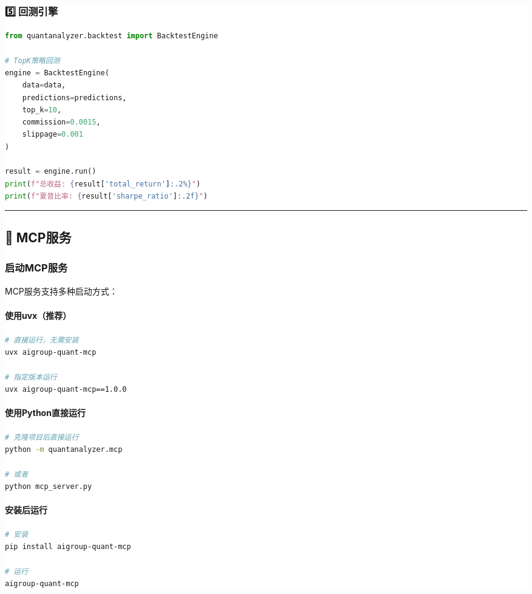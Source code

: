 ### 5️⃣ 回测引擎

```python
from quantanalyzer.backtest import BacktestEngine

# TopK策略回测
engine = BacktestEngine(
    data=data,
    predictions=predictions,
    top_k=10,
    commission=0.0015,
    slippage=0.001
)

result = engine.run()
print(f"总收益: {result['total_return']:.2%}")
print(f"夏普比率: {result['sharpe_ratio']:.2f}")
```

---

## 🔌 MCP服务

### 启动MCP服务

MCP服务支持多种启动方式：

#### 使用uvx（推荐）
```bash
# 直接运行，无需安装
uvx aigroup-quant-mcp

# 指定版本运行
uvx aigroup-quant-mcp==1.0.0
```

#### 使用Python直接运行
```bash
# 克隆项目后直接运行
python -m quantanalyzer.mcp

# 或者
python mcp_server.py
```

#### 安装后运行
```bash
# 安装
pip install aigroup-quant-mcp

# 运行
aigroup-quant-mcp
```
